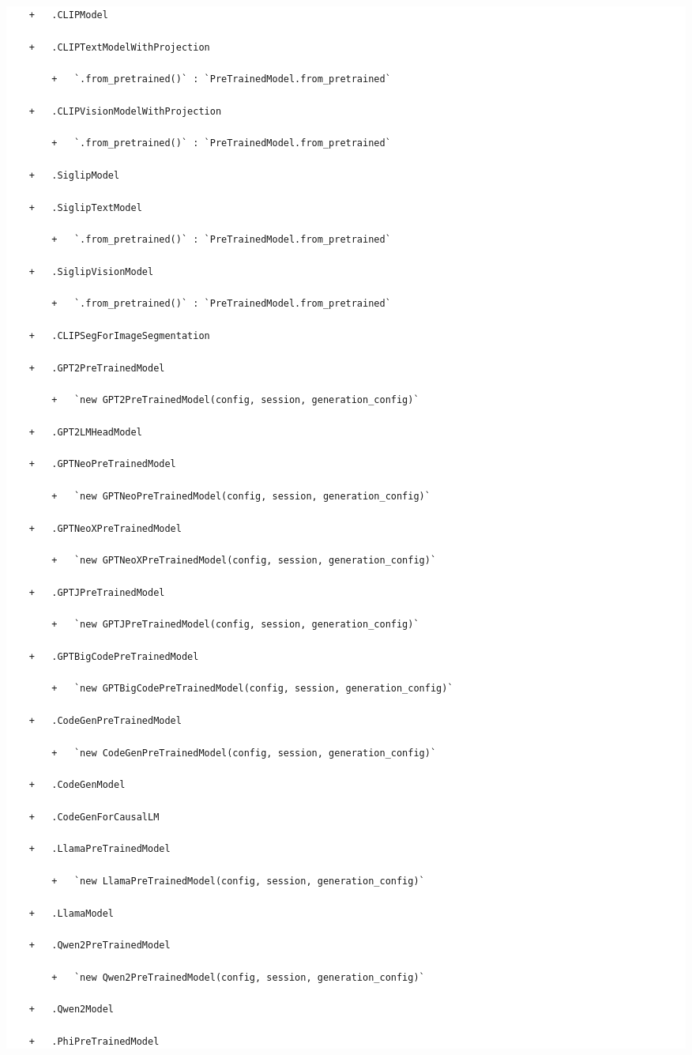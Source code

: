         +   .CLIPModel

        +   .CLIPTextModelWithProjection

            +   `.from_pretrained()` : `PreTrainedModel.from_pretrained`

        +   .CLIPVisionModelWithProjection

            +   `.from_pretrained()` : `PreTrainedModel.from_pretrained`

        +   .SiglipModel

        +   .SiglipTextModel

            +   `.from_pretrained()` : `PreTrainedModel.from_pretrained`

        +   .SiglipVisionModel

            +   `.from_pretrained()` : `PreTrainedModel.from_pretrained`

        +   .CLIPSegForImageSegmentation

        +   .GPT2PreTrainedModel

            +   `new GPT2PreTrainedModel(config, session, generation_config)`

        +   .GPT2LMHeadModel

        +   .GPTNeoPreTrainedModel

            +   `new GPTNeoPreTrainedModel(config, session, generation_config)`

        +   .GPTNeoXPreTrainedModel

            +   `new GPTNeoXPreTrainedModel(config, session, generation_config)`

        +   .GPTJPreTrainedModel

            +   `new GPTJPreTrainedModel(config, session, generation_config)`

        +   .GPTBigCodePreTrainedModel

            +   `new GPTBigCodePreTrainedModel(config, session, generation_config)`

        +   .CodeGenPreTrainedModel

            +   `new CodeGenPreTrainedModel(config, session, generation_config)`

        +   .CodeGenModel

        +   .CodeGenForCausalLM

        +   .LlamaPreTrainedModel

            +   `new LlamaPreTrainedModel(config, session, generation_config)`

        +   .LlamaModel

        +   .Qwen2PreTrainedModel

            +   `new Qwen2PreTrainedModel(config, session, generation_config)`

        +   .Qwen2Model

        +   .PhiPreTrainedModel
